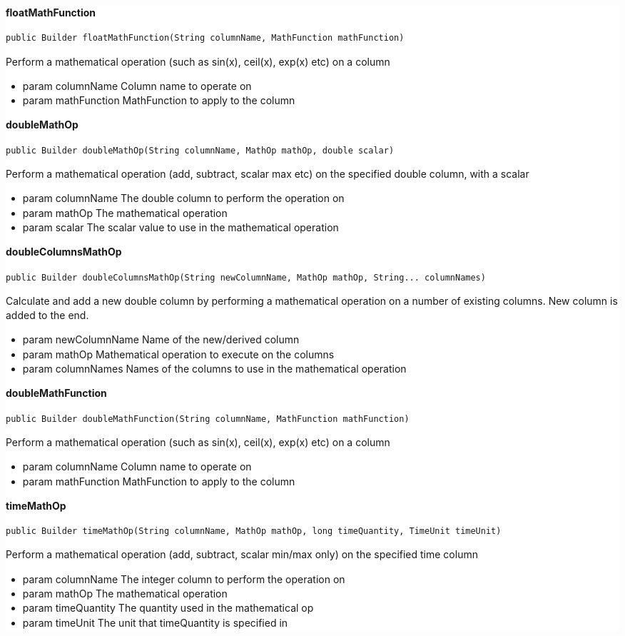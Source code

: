 **floatMathFunction**

```text
public Builder floatMathFunction(String columnName, MathFunction mathFunction) 
```

Perform a mathematical operation \(such as sin\(x\), ceil\(x\), exp\(x\) etc\) on a column

* param columnName Column name to operate on
* param mathFunction MathFunction to apply to the column

**doubleMathOp**

```text
public Builder doubleMathOp(String columnName, MathOp mathOp, double scalar) 
```

Perform a mathematical operation \(add, subtract, scalar max etc\) on the specified double column, with a scalar

* param columnName The double column to perform the operation on
* param mathOp The mathematical operation
* param scalar The scalar value to use in the mathematical operation

**doubleColumnsMathOp**

```text
public Builder doubleColumnsMathOp(String newColumnName, MathOp mathOp, String... columnNames) 
```

Calculate and add a new double column by performing a mathematical operation on a number of existing columns. New column is added to the end.

* param newColumnName Name of the new/derived column
* param mathOp Mathematical operation to execute on the columns
* param columnNames Names of the columns to use in the mathematical operation

**doubleMathFunction**

```text
public Builder doubleMathFunction(String columnName, MathFunction mathFunction) 
```

Perform a mathematical operation \(such as sin\(x\), ceil\(x\), exp\(x\) etc\) on a column

* param columnName Column name to operate on
* param mathFunction MathFunction to apply to the column

**timeMathOp**

```text
public Builder timeMathOp(String columnName, MathOp mathOp, long timeQuantity, TimeUnit timeUnit) 
```

Perform a mathematical operation \(add, subtract, scalar min/max only\) on the specified time column

* param columnName The integer column to perform the operation on
* param mathOp The mathematical operation
* param timeQuantity The quantity used in the mathematical op
* param timeUnit The unit that timeQuantity is specified in
